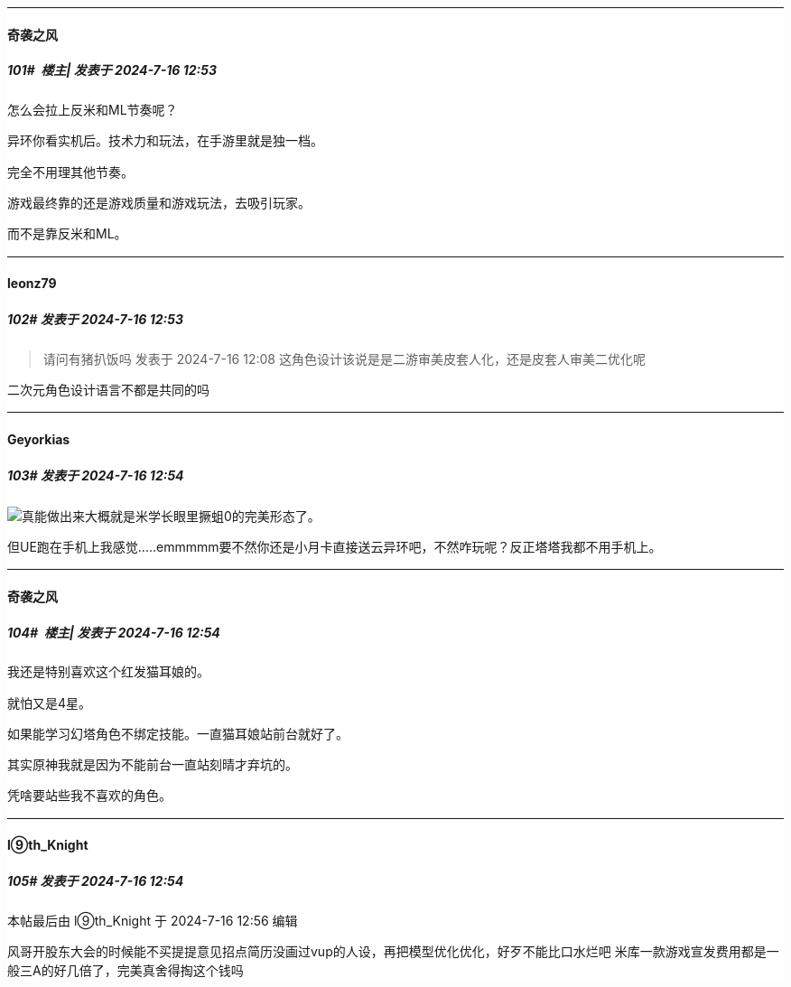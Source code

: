 
*****

####  奇袭之风  
##### 101#         楼主| 发表于 2024-7-16 12:53

怎么会拉上反米和ML节奏呢？

异环你看实机后。技术力和玩法，在手游里就是独一档。

完全不用理其他节奏。

游戏最终靠的还是游戏质量和游戏玩法，去吸引玩家。

而不是靠反米和ML。

*****

####  leonz79  
##### 102#       发表于 2024-7-16 12:53

<blockquote>请问有猪扒饭吗 发表于 2024-7-16 12:08
这角色设计该说是是二游审美皮套人化，还是皮套人审美二优化呢</blockquote>
二次元角色设计语言不都是共同的吗

*****

####  Geyorkias  
##### 103#       发表于 2024-7-16 12:54

<img src="https://static.saraba1st.com/image/smiley/face2017/091.png" referrerpolicy="no-referrer">真能做出来大概就是米学长眼里撅蛆0的完美形态了。

但UE跑在手机上我感觉.....emmmmm要不然你还是小月卡直接送云异环吧，不然咋玩呢？反正塔塔我都不用手机上。

*****

####  奇袭之风  
##### 104#         楼主| 发表于 2024-7-16 12:54

我还是特别喜欢这个红发猫耳娘的。

就怕又是4星。

如果能学习幻塔角色不绑定技能。一直猫耳娘站前台就好了。

其实原神我就是因为不能前台一直站刻晴才弃坑的。

凭啥要站些我不喜欢的角色。

*****

####  l⑨th_Knight  
##### 105#       发表于 2024-7-16 12:54

 本帖最后由 l⑨th_Knight 于 2024-7-16 12:56 编辑 

风哥开股东大会的时候能不买提提意见招点简历没画过vup的人设，再把模型优化优化，好歹不能比口水烂吧
米库一款游戏宣发费用都是一般三A的好几倍了，完美真舍得掏这个钱吗
